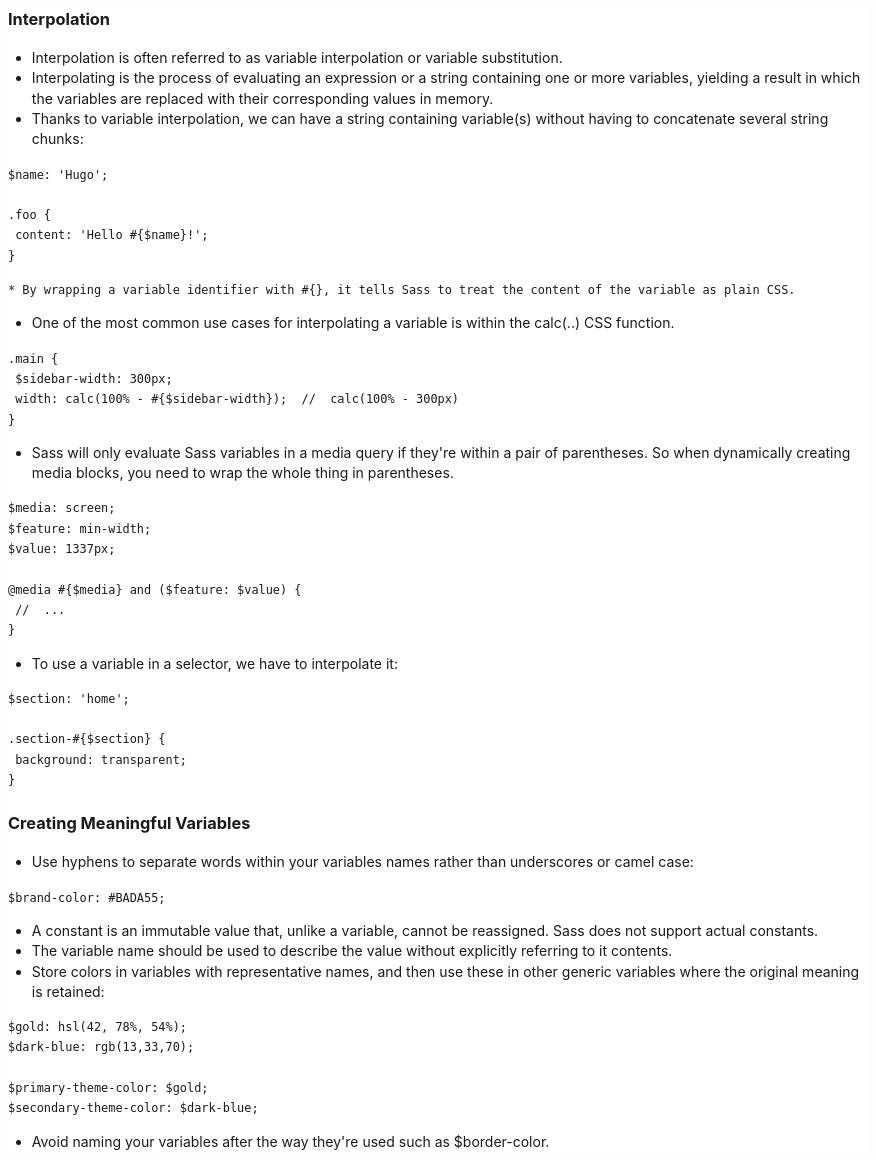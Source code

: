 ### Interpolation

  * Interpolation is often referred to as variable interpolation or variable substitution.
  * Interpolating is the process of evaluating an expression or a string containing one or more variables, yielding a result in which the variables are replaced with their corresponding values in memory.
  * Thanks to variable interpolation, we can have a string containing variable(s) without having to concatenate several string chunks:
   ```
   $name: 'Hugo';
   
   .foo {
    content: 'Hello #{$name}!';
   }
   ```
    * By wrapping a variable identifier with #{}, it tells Sass to treat the content of the variable as plain CSS.
  * One of the most common use cases for interpolating a variable is within the calc(..) CSS function.
   ```
   .main {
    $sidebar-width: 300px;
    width: calc(100% - #{$sidebar-width});  //  calc(100% - 300px)
   }
   ```
  * Sass will only evaluate Sass variables in a media query if they're within a pair of parentheses. So when dynamically creating media blocks, you need to wrap the whole thing in parentheses.
   ```
   $media: screen;
   $feature: min-width;
   $value: 1337px;
   
   @media #{$media} and ($feature: $value) {
    //  ...
   }
   ```
  * To use a variable in a selector, we have to interpolate it:
   ```
   $section: 'home';
   
   .section-#{$section} {
    background: transparent;
   }
   ```
### Creating Meaningful Variables

  * Use hyphens to separate words within your variables names rather than underscores or camel case:
   ```
   $brand-color: #BADA55;
   ```
  * A constant is an immutable value that, unlike a variable, cannot be reassigned.  Sass does not support actual constants.
  * The variable name should be used to describe the value without explicitly referring to it contents.
  * Store colors in variables with representative names, and then use these in other generic variables where the original meaning is retained:
   ```
   $gold: hsl(42, 78%, 54%);
   $dark-blue: rgb(13,33,70);
   
   $primary-theme-color: $gold;
   $secondary-theme-color: $dark-blue;
   ```
  * Avoid naming your variables after the way they're used such as $border-color.  